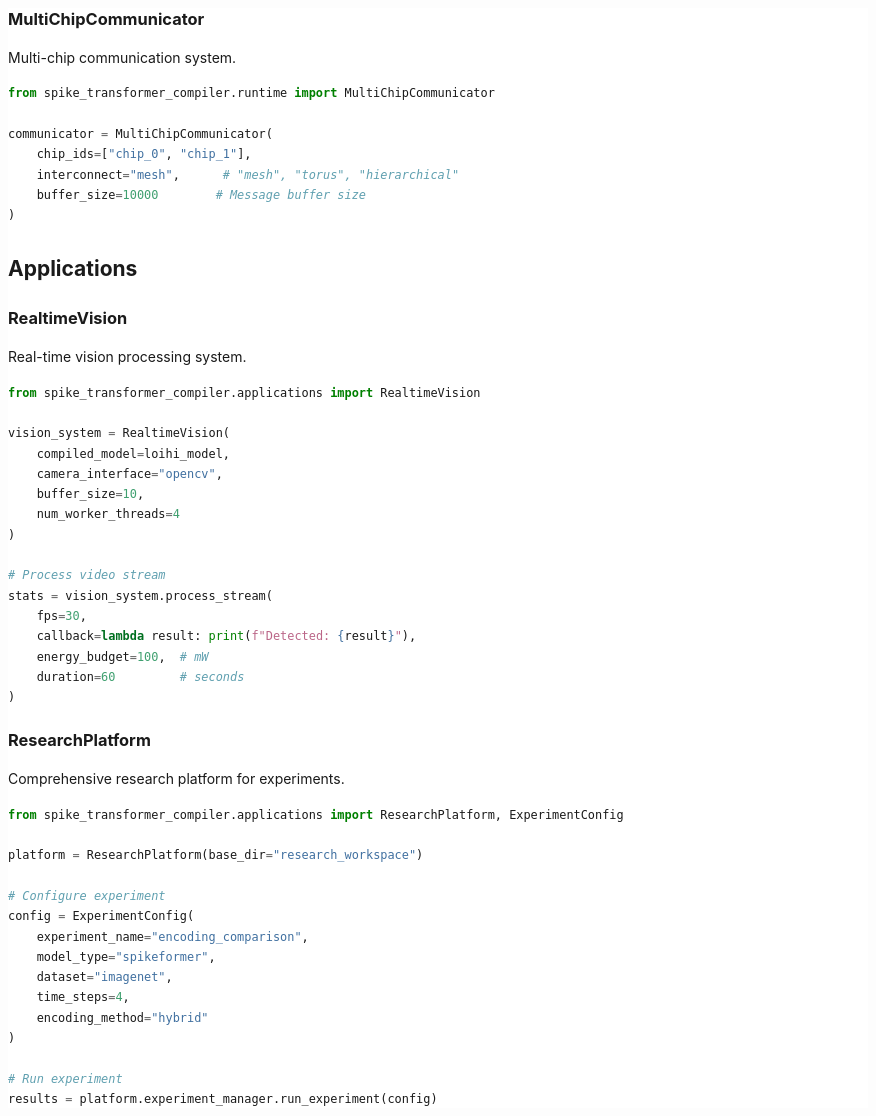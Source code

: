 ### MultiChipCommunicator

Multi-chip communication system.

```python
from spike_transformer_compiler.runtime import MultiChipCommunicator

communicator = MultiChipCommunicator(
    chip_ids=["chip_0", "chip_1"],
    interconnect="mesh",      # "mesh", "torus", "hierarchical"
    buffer_size=10000        # Message buffer size
)
```

## Applications

### RealtimeVision

Real-time vision processing system.

```python
from spike_transformer_compiler.applications import RealtimeVision

vision_system = RealtimeVision(
    compiled_model=loihi_model,
    camera_interface="opencv",
    buffer_size=10,
    num_worker_threads=4
)

# Process video stream
stats = vision_system.process_stream(
    fps=30,
    callback=lambda result: print(f"Detected: {result}"),
    energy_budget=100,  # mW
    duration=60         # seconds
)
```

### ResearchPlatform

Comprehensive research platform for experiments.

```python
from spike_transformer_compiler.applications import ResearchPlatform, ExperimentConfig

platform = ResearchPlatform(base_dir="research_workspace")

# Configure experiment
config = ExperimentConfig(
    experiment_name="encoding_comparison",
    model_type="spikeformer",
    dataset="imagenet",
    time_steps=4,
    encoding_method="hybrid"
)

# Run experiment
results = platform.experiment_manager.run_experiment(config)
```
